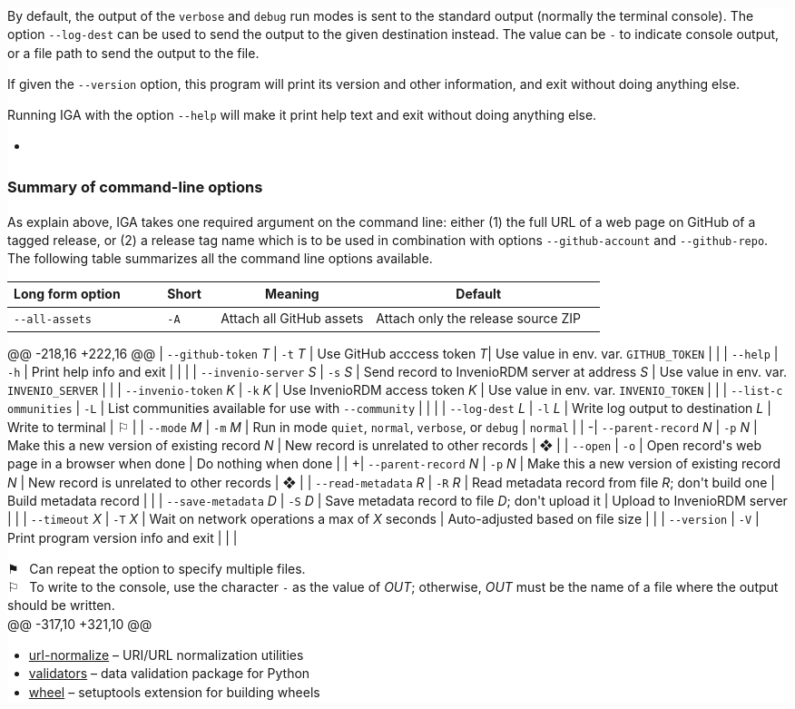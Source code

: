  By default, the output of the `verbose` and `debug` run modes is sent to the standard output (normally the terminal console). The option `--log-dest` can be used to send the output to the given destination instead. The value can be `-` to indicate console output, or a file path to send the output to the file.
 
 If given the `--version` option, this program will print its version and other information, and exit without doing anything else.
 
 Running IGA with the option `--help` will make it print help text and exit without doing anything else.
 
-
 ### Summary of command-line options
 
 As explain above, IGA takes one required argument on the command line: either (1) the full URL of a web page on GitHub of a tagged release, or (2) a release tag name which is to be used in combination with options `--github-account` and `--github-repo`. The following table summarizes all the command line options available.
 
 | Long&nbsp;form&nbsp;option&nbsp;&nbsp;&nbsp;&nbsp;&nbsp;&nbsp;&nbsp;&nbsp;&nbsp;&nbsp; | Short&nbsp;&nbsp; | Meaning | Default |  |
 |------------------------|----------|--------------------------------------|---------|---|
 | `--all-assets`         | `-A`     | Attach all GitHub assets | Attach only the release source ZIP| |
@@ -218,16 +222,16 @@
 | `--github-token` _T_   | `-t` _T_ | Use GitHub acccess token _T_| Use value in env. var. `GITHUB_TOKEN` | |
 | `--help`               | `-h`     | Print help info and exit | | |
 | `--invenio-server` _S_ | `-s` _S_ | Send record to InvenioRDM server at address _S_ | Use value in env. var. `INVENIO_SERVER` | | 
 | `--invenio-token` _K_  | `-k` _K_ | Use InvenioRDM access token _K_ | Use value in env. var. `INVENIO_TOKEN` | | 
 | `--list-communities`   | `-L`     | List communities available for use with `--community` | | |
 | `--log-dest` _L_       | `-l` _L_ | Write log output to destination _L_ | Write to terminal | ⚐ |
 | `--mode` _M_           | `-m` _M_ | Run in mode `quiet`, `normal`, `verbose`, or `debug` | `normal` | |
-| `--parent-record` _N_  | `-p` _N_ | Make this a new version of existing record _N_ | New record is unrelated to other records | ❖ |
 | `--open`               | `-o`     | Open record's web page in a browser when done | Do nothing when done | |
+| `--parent-record` _N_  | `-p` _N_ | Make this a new version of existing record _N_ | New record is unrelated to other records | ❖ |
 | `--read-metadata` _R_  | `-R` _R_ | Read metadata record from file _R_; don\'t build one | Build metadata record | |
 | `--save-metadata` _D_  | `-S` _D_ | Save metadata record to file _D_; don\'t upload it | Upload to InvenioRDM server | |
 | `--timeout` _X_        | `-T` _X_ | Wait on network operations a max of _X_ seconds | Auto-adjusted based on file size | |
 | `--version`            | `-V`     | Print program version info and exit | | |
 
 ⚑ &nbsp; Can repeat the option to specify multiple files.<br>
 ⚐ &nbsp; To write to the console, use the character `-` as the value of _OUT_; otherwise, _OUT_ must be the name of a file where the output should be written.<br>
@@ -317,10 +321,10 @@
 * [url-normalize](https://github.com/niksite/url-normalize) &ndash; URI/URL normalization utilities
 * [validators](https://github.com/kvesteri/validators) &ndash; data validation package for Python
 * [wheel](https://pypi.org/project/wheel/) &ndash; setuptools extension for building wheels
 